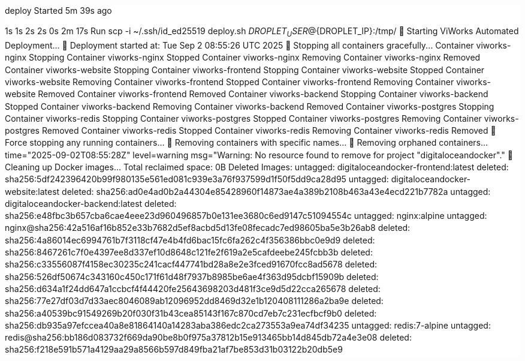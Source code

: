 deploy
Started 5m 39s ago

1s
1s
2s
2s
0s
2m 17s
Run scp -i ~/.ssh/id_ed25519 deploy.sh ${DROPLET_USER}@${DROPLET_IP}:/tmp/
🚀 Starting ViWorks Automated Deployment...
📅 Deployment started at: Tue Sep  2 08:55:26 UTC 2025
🛑 Stopping all containers gracefully...
 Container viworks-nginx  Stopping
 Container viworks-nginx  Stopped
 Container viworks-nginx  Removing
 Container viworks-nginx  Removed
 Container viworks-website  Stopping
 Container viworks-frontend  Stopping
 Container viworks-website  Stopped
 Container viworks-website  Removing
 Container viworks-frontend  Stopped
 Container viworks-frontend  Removing
 Container viworks-website  Removed
 Container viworks-frontend  Removed
 Container viworks-backend  Stopping
 Container viworks-backend  Stopped
 Container viworks-backend  Removing
 Container viworks-backend  Removed
 Container viworks-postgres  Stopping
 Container viworks-redis  Stopping
 Container viworks-postgres  Stopped
 Container viworks-postgres  Removing
 Container viworks-postgres  Removed
 Container viworks-redis  Stopped
 Container viworks-redis  Removing
 Container viworks-redis  Removed
🛑 Force stopping any running containers...
🧹 Removing containers with specific names...
🧹 Removing orphaned containers...
time="2025-09-02T08:55:28Z" level=warning msg="Warning: No resource found to remove for project \"digitaloceandocker\"."
🧹 Cleaning up Docker images...
Total reclaimed space: 0B
Deleted Images:
untagged: digitaloceandocker-frontend:latest
deleted: sha256:5df242396420b99f980135e561ed081c939e3a76f937599d1f50f5dd9ca28d95
untagged: digitaloceandocker-website:latest
deleted: sha256:ad0e4ad0b2a44304e85428960f14873ae4a389b2108b463a43e4ecd221b7782a
untagged: digitaloceandocker-backend:latest
deleted: sha256:e48fbc3b657cba6cae4eee23d960496857b0e131ee3680c6ed9147c51094554c
untagged: nginx:alpine
untagged: nginx@sha256:42a516af16b852e33b7682d5ef8acbd5d13fe08fecadc7ed98605ba5e3b26ab8
deleted: sha256:4a86014ec6994761b7f3118cf47e4b4fd6bac15fc6fa262c4f356386bbc0e9d9
deleted: sha256:8467261c7f0e4397ee8d337ef10d8648c121fe2f619a2e5cafdeebe245fcbb3b
deleted: sha256:c33556087f4158ec30235c241cacf447741bd28a8e2e3fced91670fcc8ad5678
deleted: sha256:526df50674c343160c450c171f61d48f7937b8985be6ae4f363d95dcbf15909b
deleted: sha256:d634a1f24dd647a1ccbcf4f44420fe25643698203d481f3ce9d5d22cca265678
deleted: sha256:77e27df03d7d33aec8046089ab12096952dd8469d32e1b120408111286a2ba9e
deleted: sha256:a40539bc91549269b20f030f31b43cea85143f167c870cd7eb7c231ecfbcf9b0
deleted: sha256:db935a97efccea40a8e81864140a14283aba386edc2ca273553a9ea74df34235
untagged: redis:7-alpine
untagged: redis@sha256:bb186d083732f669da90be8b0f975a37812b15e913465bb14d845db72a4e3e08
deleted: sha256:f218e591b571a4129aa29a8566b597d849fba21af7be853d31b03122b20db5e9